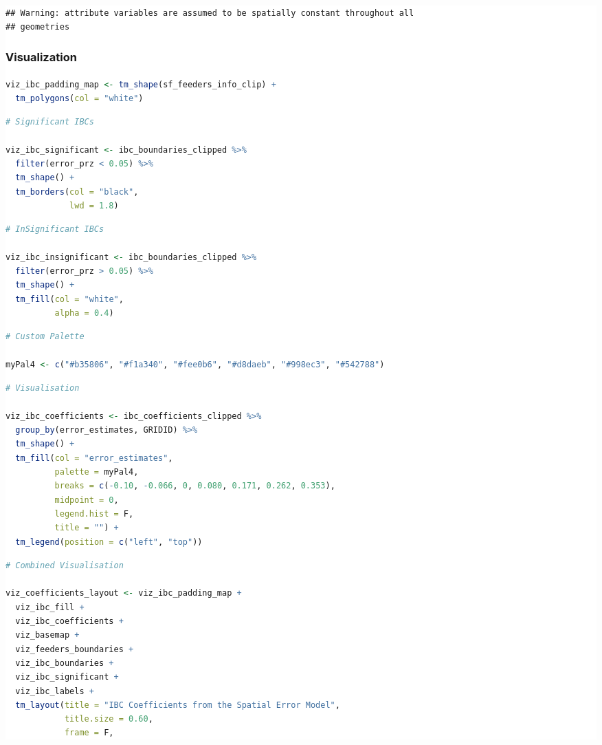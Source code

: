     ## Warning: attribute variables are assumed to be spatially constant throughout all
    ## geometries

### Visualization

``` r
viz_ibc_padding_map <- tm_shape(sf_feeders_info_clip) +
  tm_polygons(col = "white")
```

``` r
# Significant IBCs

viz_ibc_significant <- ibc_boundaries_clipped %>% 
  filter(error_prz < 0.05) %>% 
  tm_shape() +
  tm_borders(col = "black",
             lwd = 1.8)
```

``` r
# InSignificant IBCs

viz_ibc_insignificant <- ibc_boundaries_clipped %>% 
  filter(error_prz > 0.05) %>% 
  tm_shape() +
  tm_fill(col = "white",
          alpha = 0.4)
```

``` r
# Custom Palette

myPal4 <- c("#b35806", "#f1a340", "#fee0b6", "#d8daeb", "#998ec3", "#542788")
```

``` r
# Visualisation

viz_ibc_coefficients <- ibc_coefficients_clipped %>%
  group_by(error_estimates, GRIDID) %>%
  tm_shape() + 
  tm_fill(col = "error_estimates",
          palette = myPal4, 
          breaks = c(-0.10, -0.066, 0, 0.080, 0.171, 0.262, 0.353), 
          midpoint = 0,
          legend.hist = F,
          title = "") + 
  tm_legend(position = c("left", "top"))
```

``` r
# Combined Visualisation

viz_coefficients_layout <- viz_ibc_padding_map + 
  viz_ibc_fill + 
  viz_ibc_coefficients + 
  viz_basemap + 
  viz_feeders_boundaries +
  viz_ibc_boundaries +
  viz_ibc_significant +
  viz_ibc_labels +
  tm_layout(title = "IBC Coefficients from the Spatial Error Model", 
            title.size = 0.60, 
            frame = F, 
```